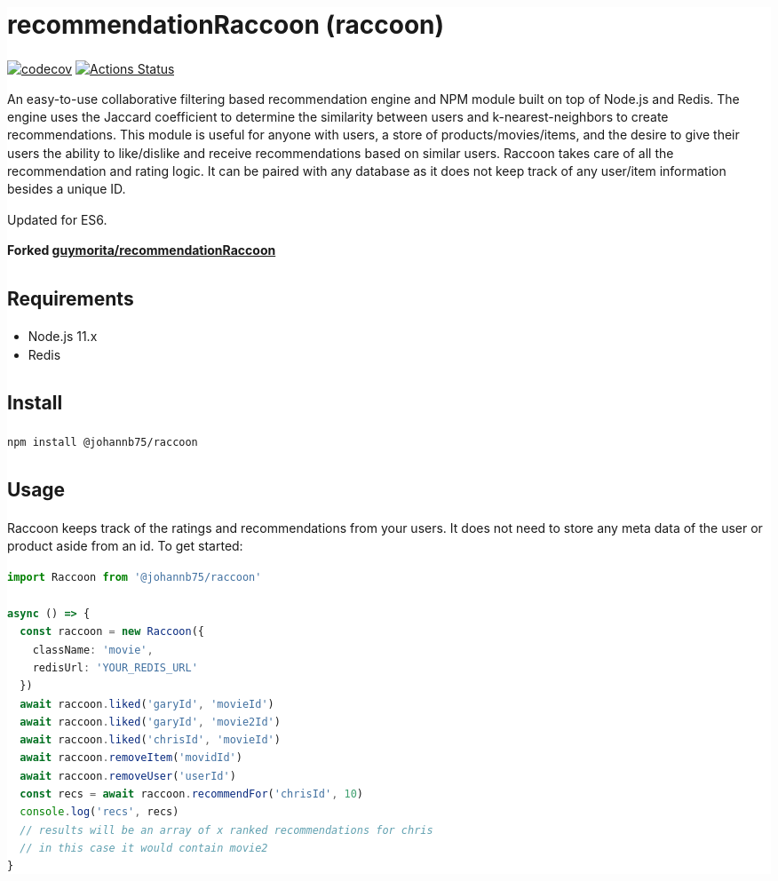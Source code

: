 # recommendationRaccoon (raccoon)

[![codecov](https://codecov.io/gh/maruware/recommendationRaccoon/branch/master/graph/badge.svg)](https://codecov.io/gh/maruware/recommendationRaccoon)
[![Actions Status](https://github.com/maruware/recommendationRaccoon/workflows/test/badge.svg)](https://github.com/maruware/recommendationRaccoon/actions)

An easy-to-use collaborative filtering based recommendation engine and NPM module built on top of Node.js and Redis. The engine uses the Jaccard coefficient to determine the similarity between users and k-nearest-neighbors to create recommendations. This module is useful for anyone with users, a store of products/movies/items, and the desire to give their users the ability to like/dislike and receive recommendations based on similar users. Raccoon takes care of all the recommendation and rating logic. It can be paired with any database as it does not keep track of any user/item information besides a unique ID.

Updated for ES6.

**Forked [guymorita/recommendationRaccoon](https://github.com/guymorita/recommendationRaccoon)**

## Requirements

* Node.js 11.x
* Redis

## Install

```bash
npm install @johannb75/raccoon
```

## Usage

Raccoon keeps track of the ratings and recommendations from your users. It does not need to store any meta data of the user or product aside from an id. To get started:

```ts
import Raccoon from '@johannb75/raccoon'

async () => {
  const raccoon = new Raccoon({
    className: 'movie',
    redisUrl: 'YOUR_REDIS_URL'
  })
  await raccoon.liked('garyId', 'movieId')
  await raccoon.liked('garyId', 'movie2Id')
  await raccoon.liked('chrisId', 'movieId')
  await raccoon.removeItem('movidId')
  await raccoon.removeUser('userId')
  const recs = await raccoon.recommendFor('chrisId', 10)
  console.log('recs', recs)
  // results will be an array of x ranked recommendations for chris
  // in this case it would contain movie2
}

```
